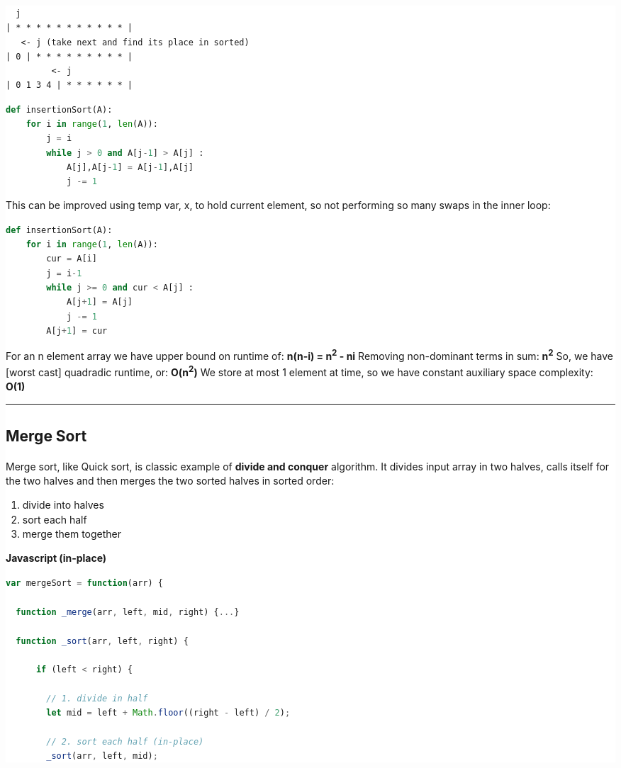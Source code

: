 ```
  j
| * * * * * * * * * * * |
   <- j (take next and find its place in sorted)
| 0 | * * * * * * * * * |
         <- j
| 0 1 3 4 | * * * * * * |
```

```py
def insertionSort(A):
    for i in range(1, len(A)):
        j = i
        while j > 0 and A[j-1] > A[j] :
            A[j],A[j-1] = A[j-1],A[j]
            j -= 1
```

This can be improved using temp var, x, to hold current element, so not performing so many swaps in the inner loop:

```py
def insertionSort(A):
    for i in range(1, len(A)):
        cur = A[i]
        j = i-1
        while j >= 0 and cur < A[j] :
            A[j+1] = A[j]
            j -= 1
        A[j+1] = cur
```

For an n element array we have upper bound on runtime of:
    **n(n-i) = n<sup>2</sup> - ni**
Removing non-dominant terms in sum:
    **n<sup>2</sup>**
So, we have [worst cast] quadradic runtime, or:
    **O(n<sup>2</sup>)**
We store at most 1 element at time, so we have constant auxiliary space complexity:
    **O(1)**

---
## Merge Sort

Merge sort, like Quick sort, is classic example of **divide and conquer** algorithm. It divides input array in two halves, calls itself for the two halves and then merges the two sorted halves in sorted order:

1. divide into halves
2. sort each half
3. merge them together

**Javascript (in-place)**

```js
var mergeSort = function(arr) {

  function _merge(arr, left, mid, right) {...}

  function _sort(arr, left, right) {

      if (left < right) {

        // 1. divide in half
        let mid = left + Math.floor((right - left) / 2);

        // 2. sort each half (in-place)
        _sort(arr, left, mid);
```